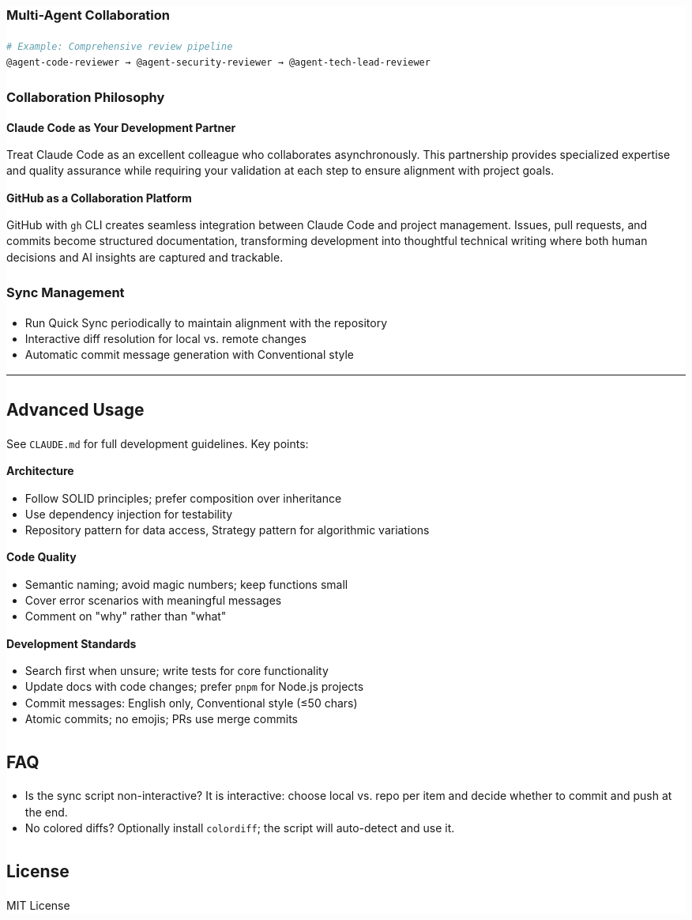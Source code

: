 ### Multi-Agent Collaboration

```bash
# Example: Comprehensive review pipeline
@agent-code-reviewer → @agent-security-reviewer → @agent-tech-lead-reviewer
```

### Collaboration Philosophy

**Claude Code as Your Development Partner**

Treat Claude Code as an excellent colleague who collaborates asynchronously. This partnership provides specialized expertise and quality assurance while requiring your validation at each step to ensure alignment with project goals.

**GitHub as a Collaboration Platform**

GitHub with `gh` CLI creates seamless integration between Claude Code and project management. Issues, pull requests, and commits become structured documentation, transforming development into thoughtful technical writing where both human decisions and AI insights are captured and trackable.

### Sync Management

- Run Quick Sync periodically to maintain alignment with the repository
- Interactive diff resolution for local vs. remote changes
- Automatic commit message generation with Conventional style

---

## Advanced Usage

See `CLAUDE.md` for full development guidelines. Key points:

**Architecture**

- Follow SOLID principles; prefer composition over inheritance
- Use dependency injection for testability
- Repository pattern for data access, Strategy pattern for algorithmic variations

**Code Quality**

- Semantic naming; avoid magic numbers; keep functions small
- Cover error scenarios with meaningful messages
- Comment on "why" rather than "what"

**Development Standards**

- Search first when unsure; write tests for core functionality
- Update docs with code changes; prefer `pnpm` for Node.js projects
- Commit messages: English only, Conventional style (≤50 chars)
- Atomic commits; no emojis; PRs use merge commits

## FAQ

- Is the sync script non-interactive? It is interactive: choose local vs. repo per item and decide whether to commit and push at the end.
- No colored diffs? Optionally install `colordiff`; the script will auto-detect and use it.

## License

MIT License
